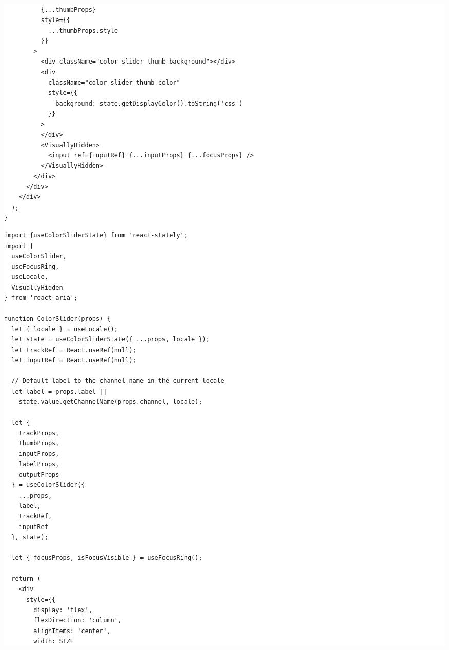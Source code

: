 ```
          {...thumbProps}
          style={{
            ...thumbProps.style
          }}
        >
          <div className="color-slider-thumb-background"></div>
          <div
            className="color-slider-thumb-color"
            style={{
              background: state.getDisplayColor().toString('css')
            }}
          >
          </div>
          <VisuallyHidden>
            <input ref={inputRef} {...inputProps} {...focusProps} />
          </VisuallyHidden>
        </div>
      </div>
    </div>
  );
}
```

```
import {useColorSliderState} from 'react-stately';
import {
  useColorSlider,
  useFocusRing,
  useLocale,
  VisuallyHidden
} from 'react-aria';

function ColorSlider(props) {
  let { locale } = useLocale();
  let state = useColorSliderState({ ...props, locale });
  let trackRef = React.useRef(null);
  let inputRef = React.useRef(null);

  // Default label to the channel name in the current locale
  let label = props.label ||
    state.value.getChannelName(props.channel, locale);

  let {
    trackProps,
    thumbProps,
    inputProps,
    labelProps,
    outputProps
  } = useColorSlider({
    ...props,
    label,
    trackRef,
    inputRef
  }, state);

  let { focusProps, isFocusVisible } = useFocusRing();

  return (
    <div
      style={{
        display: 'flex',
        flexDirection: 'column',
        alignItems: 'center',
        width: SIZE
```